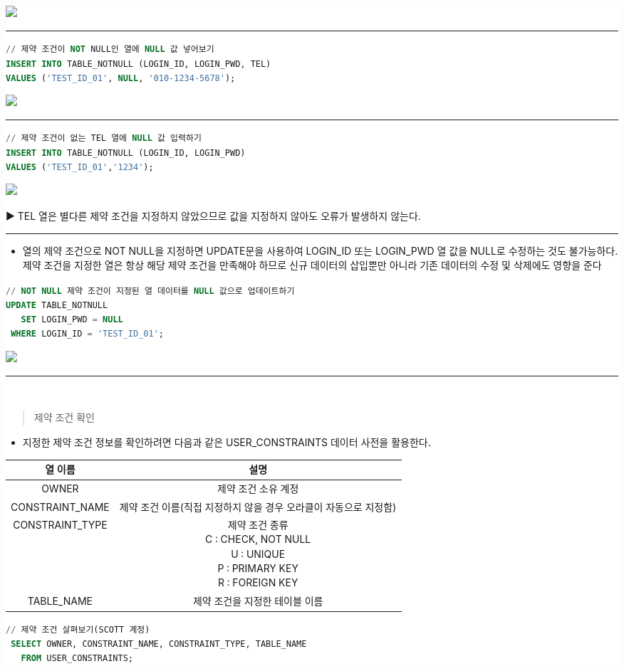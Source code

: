![](https://velog.velcdn.com/images/bebeco/post/767e6e10-15eb-46c6-97da-b544169ba9b8/image.png)

---

```sql
// 제약 조건이 NOT NULL인 열에 NULL 값 넣어보기
INSERT INTO TABLE_NOTNULL (LOGIN_ID, LOGIN_PWD, TEL)
VALUES ('TEST_ID_01', NULL, '010-1234-5678');
```

![](https://velog.velcdn.com/images/bebeco/post/15fc73ef-dd1e-4b22-a215-c629a9dc5ca5/image.png)

---

```sql
// 제약 조건이 없는 TEL 열에 NULL 값 입력하기
INSERT INTO TABLE_NOTNULL (LOGIN_ID, LOGIN_PWD)
VALUES ('TEST_ID_01','1234');
```

![](https://velog.velcdn.com/images/bebeco/post/83e46db8-1b2f-465e-8df8-0a3e9265c505/image.png)

▶︎ TEL 열은 별다른 제약 조건을 지정하지 않았으므로 값을 지정하지 않아도 오류가 발생하지 않는다.

---

- 열의 제약 조건으로 NOT NULL을 지정하면 UPDATE문을 사용하여 LOGIN_ID 또는 LOGIN_PWD 열 값을 NULL로 수정하는 것도 불가능하다. 제약 조건을 지정한 열은 항상 해당 제약 조건을 만족해야 하므로 신규 데이터의 삽입뿐만 아니라 기존 데이터의 수정 및 삭제에도 영향을 준다

```sql
// NOT NULL 제약 조건이 지정된 열 데이터를 NULL 값으로 업데이트하기
UPDATE TABLE_NOTNULL
   SET LOGIN_PWD = NULL
 WHERE LOGIN_ID = 'TEST_ID_01';
```

![](https://velog.velcdn.com/images/bebeco/post/f9450148-7af3-47e0-af20-89678b625a9a/image.png)

---
<br/>

> 제약 조건 확인

- 지정한 제약 조건 정보를 확인하려면 다음과 같은 USER_CONSTRAINTS 데이터 사전을 활용한다.

| 열 이름 | 설명 |
|:--------:|:-----------:|
| OWNER | 제약 조건 소유 계정|
| CONSTRAINT_NAME | 제약 조건 이름(직접 지정하지 않을 경우 오라클이 자동으로 지정함) |
| CONSTRAINT_TYPE | 제약 조건 종류<br/> C : CHECK, NOT NULL<br/> U : UNIQUE<br/> P : PRIMARY KEY<br/> R : FOREIGN KEY |
| TABLE_NAME | 제약 조건을 지정한 테이블 이름 |

```sql
// 제약 조건 살펴보기(SCOTT 계정)
 SELECT OWNER, CONSTRAINT_NAME, CONSTRAINT_TYPE, TABLE_NAME
   FROM USER_CONSTRAINTS;
```
